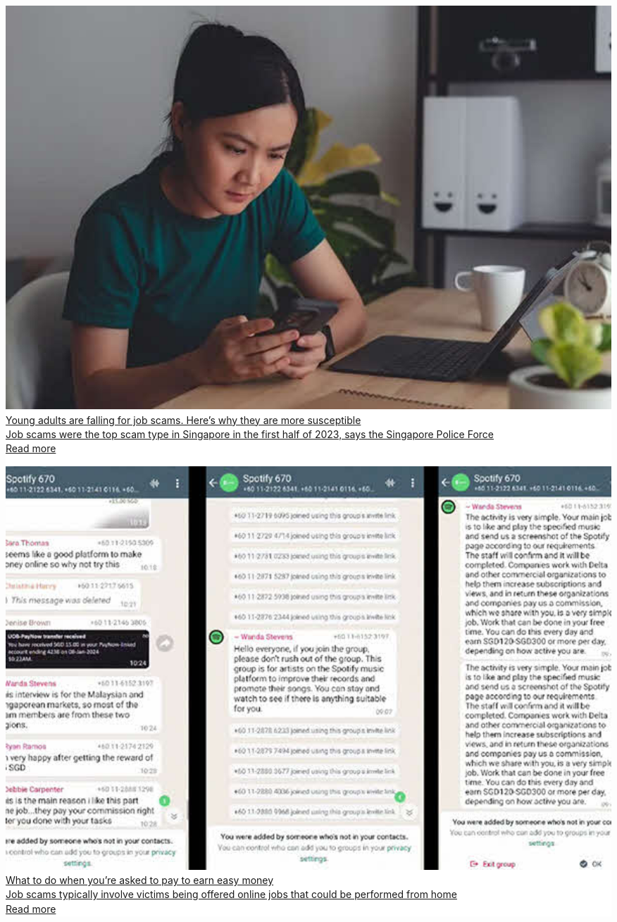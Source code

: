 </a><a rel="noopener noreferrer nofollow" href="https://go.gov.sg/start07" class="isomer-card"><div class="isomer-card-image"><div class="isomer-image-wrapper"><img style="width: 100%" height="auto" width="100%" alt="placeholder" src="/images/ST Article/st07.jpg"></div></div><div class="isomer-card-body"><div class="isomer-card-title">Young adults are falling for job scams. Here’s why they are more susceptible</div><div class="isomer-card-description">Job scams were the top scam type in Singapore in the first half of 2023, says the Singapore Police Force</div><div class="isomer-card-link">Read more</div></div></a>
<a rel="noopener noreferrer nofollow" href="https://go.gov.sg/start08" class="isomer-card">
<div class="isomer-card-image">
<div class="isomer-image-wrapper">
<img style="width: 100%" height="auto" width="100%" alt="placeholder" src="/images/ST Article/st08.jpg">
</div>
</div>
<div class="isomer-card-body">
<div class="isomer-card-title">What to do when you’re asked to pay to earn easy money</div>
<div class="isomer-card-description">Job scams typically involve victims being offered online jobs that could
be performed from home</div>
<div class="isomer-card-link">Read more</div>
</div>